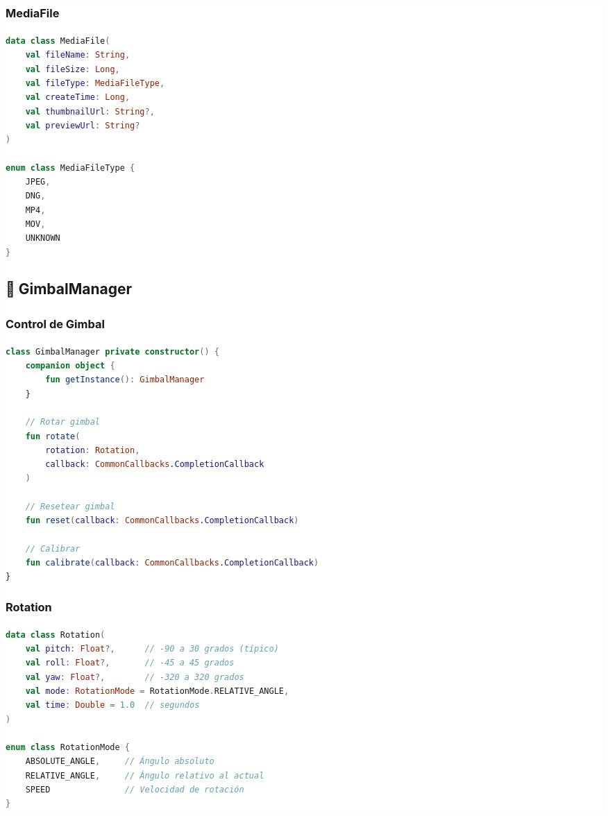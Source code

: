 ### MediaFile

```kotlin
data class MediaFile(
    val fileName: String,
    val fileSize: Long,
    val fileType: MediaFileType,
    val createTime: Long,
    val thumbnailUrl: String?,
    val previewUrl: String?
)

enum class MediaFileType {
    JPEG,
    DNG,
    MP4,
    MOV,
    UNKNOWN
}
```

## 🧭 GimbalManager

### Control de Gimbal

```kotlin
class GimbalManager private constructor() {
    companion object {
        fun getInstance(): GimbalManager
    }
    
    // Rotar gimbal
    fun rotate(
        rotation: Rotation,
        callback: CommonCallbacks.CompletionCallback
    )
    
    // Resetear gimbal
    fun reset(callback: CommonCallbacks.CompletionCallback)
    
    // Calibrar
    fun calibrate(callback: CommonCallbacks.CompletionCallback)
}
```

### Rotation

```kotlin
data class Rotation(
    val pitch: Float?,      // -90 a 30 grados (típico)
    val roll: Float?,       // -45 a 45 grados
    val yaw: Float?,        // -320 a 320 grados
    val mode: RotationMode = RotationMode.RELATIVE_ANGLE,
    val time: Double = 1.0  // segundos
)

enum class RotationMode {
    ABSOLUTE_ANGLE,     // Ángulo absoluto
    RELATIVE_ANGLE,     // Ángulo relativo al actual
    SPEED               // Velocidad de rotación
}
```
